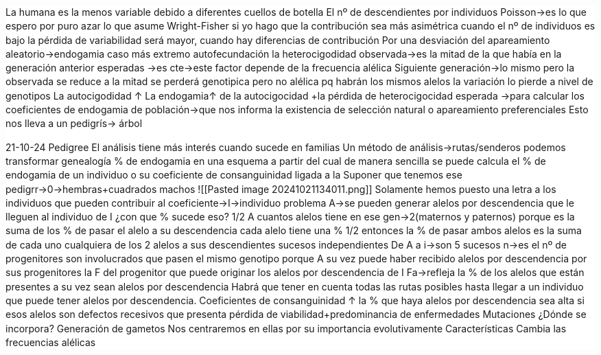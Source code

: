 La humana es la menos variable debido a diferentes cuellos de botella
El nº de descendientes por individuos
Poisson→es lo que espero por puro azar
	lo que asume Wright-Fisher
si yo hago que la contribución sea más asimétrica
	cuando  el nº de individuos es bajo
	la pérdida de variabilidad será mayor, cuando hay diferencias de contribución
Por una desviación del apareamiento aleatorio→endogamia
	caso más extremo
		autofecundación
		la heterocigodidad
			observada→es la mitad de la que había en la generación anterior
			esperadas
				→es cte→este factor depende de la  frecuencia alélica
		Siguiente generación→lo mismo
		pero la observada se reduce a la mitad
			se perderá genotipica pero no alélica pq habrán los mismos alelos
				la  variación lo pierde a nivel de genotipos
		La autocigodidad
			↑
		La  endogamia↑  de la autocigocidad +la pérdida de heterocigocidad esperada →para calcular los coeficientes de endogamia de población→que nos informa la existencia  de selección natural o apareamiento preferenciales
			Esto nos lleva a un pedigrís→
			 árbol
		
21-10-24
Pedigree
El análisis  tiene más interés cuando sucede en  familias
	Un método de análisis→rutas/senderos
		podemos transformar genealogía % de endogamia en una esquema a partir del  cual de manera sencilla se puede  calcula el % de endogamia de un individuo o su coeficiente de consanguinidad
			ligada a la 
		Suponer  que tenemos ese pedigrr→0→hembras+cuadrados machos
		![[Pasted image 20241021134011.png]]
			Solamente hemos puesto una letra a los individuos que pueden contribuir al coeficiente→I→individuo problema
			A→se pueden generar  alelos por descendencia que le lleguen al  individuo de I
				¿con  que % sucede eso?
				1/2
					A cuantos alelos tiene en ese gen→2(maternos y paternos)
				porque es la suma de los % de pasar el alelo a su descendencia
					cada alelo  tiene una % 1/2 entonces la % de pasar ambos alelos es la suma de cada uno
						cualquiera de los 2 alelos a sus descendientes
				sucesos independientes 
	De A a i→son  5 sucesos
		n→es el nº de progenitores son involucrados que pasen el mismo genotipo
porque A su vez puede haber recibido alelos por descendencia por sus progenitores
	la F del progenitor que puede originar los alelos por descendencia de I 
	Fa→refleja la % de los alelos que están presentes a su vez sean alelos  por descendencia
	Habrá que tener en cuenta todas las rutas posibles hasta llegar a un individuo que puede tener alelos por descendencia.
		Coeficientes de consanguinidad
			↑
				la % que haya alelos por descendencia sea alta
					si esos alelos son defectos recesivos que presenta pérdida de viabilidad+predominancia de enfermedades
Mutaciones
¿Dónde se incorpora?
	Generación de gametos
		Nos centraremos en ellas por su importancia evolutivamente
Características
	Cambia las frecuencias alélicas